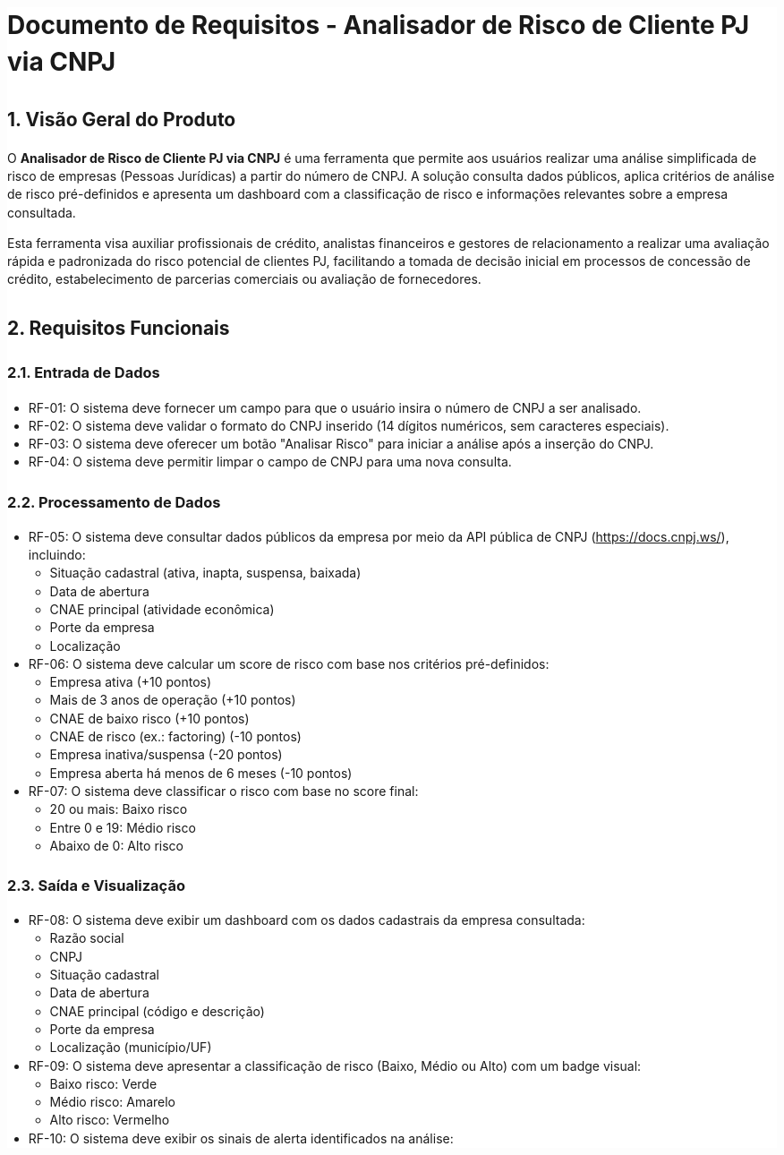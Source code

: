 # Documento de Requisitos - Analisador de Risco de Cliente PJ via CNPJ

## 1. Visão Geral do Produto

O **Analisador de Risco de Cliente PJ via CNPJ** é uma ferramenta que permite aos usuários realizar uma análise simplificada de risco de empresas (Pessoas Jurídicas) a partir do número de CNPJ. A solução consulta dados públicos, aplica critérios de análise de risco pré-definidos e apresenta um dashboard com a classificação de risco e informações relevantes sobre a empresa consultada.

Esta ferramenta visa auxiliar profissionais de crédito, analistas financeiros e gestores de relacionamento a realizar uma avaliação rápida e padronizada do risco potencial de clientes PJ, facilitando a tomada de decisão inicial em processos de concessão de crédito, estabelecimento de parcerias comerciais ou avaliação de fornecedores.

## 2. Requisitos Funcionais

### 2.1. Entrada de Dados
- RF-01: O sistema deve fornecer um campo para que o usuário insira o número de CNPJ a ser analisado.
- RF-02: O sistema deve validar o formato do CNPJ inserido (14 dígitos numéricos, sem caracteres especiais).
- RF-03: O sistema deve oferecer um botão "Analisar Risco" para iniciar a análise após a inserção do CNPJ.
- RF-04: O sistema deve permitir limpar o campo de CNPJ para uma nova consulta.

### 2.2. Processamento de Dados
- RF-05: O sistema deve consultar dados públicos da empresa por meio da API pública de CNPJ (https://docs.cnpj.ws/), incluindo:
  - Situação cadastral (ativa, inapta, suspensa, baixada)
  - Data de abertura
  - CNAE principal (atividade econômica)
  - Porte da empresa
  - Localização
- RF-06: O sistema deve calcular um score de risco com base nos critérios pré-definidos:
  - Empresa ativa (+10 pontos)
  - Mais de 3 anos de operação (+10 pontos)
  - CNAE de baixo risco (+10 pontos)
  - CNAE de risco (ex.: factoring) (-10 pontos)
  - Empresa inativa/suspensa (-20 pontos)
  - Empresa aberta há menos de 6 meses (-10 pontos)
- RF-07: O sistema deve classificar o risco com base no score final:
  - 20 ou mais: Baixo risco
  - Entre 0 e 19: Médio risco
  - Abaixo de 0: Alto risco

### 2.3. Saída e Visualização
- RF-08: O sistema deve exibir um dashboard com os dados cadastrais da empresa consultada:
  - Razão social
  - CNPJ
  - Situação cadastral
  - Data de abertura
  - CNAE principal (código e descrição)
  - Porte da empresa
  - Localização (município/UF)
- RF-09: O sistema deve apresentar a classificação de risco (Baixo, Médio ou Alto) com um badge visual:
  - Baixo risco: Verde
  - Médio risco: Amarelo
  - Alto risco: Vermelho
- RF-10: O sistema deve exibir os sinais de alerta identificados na análise: